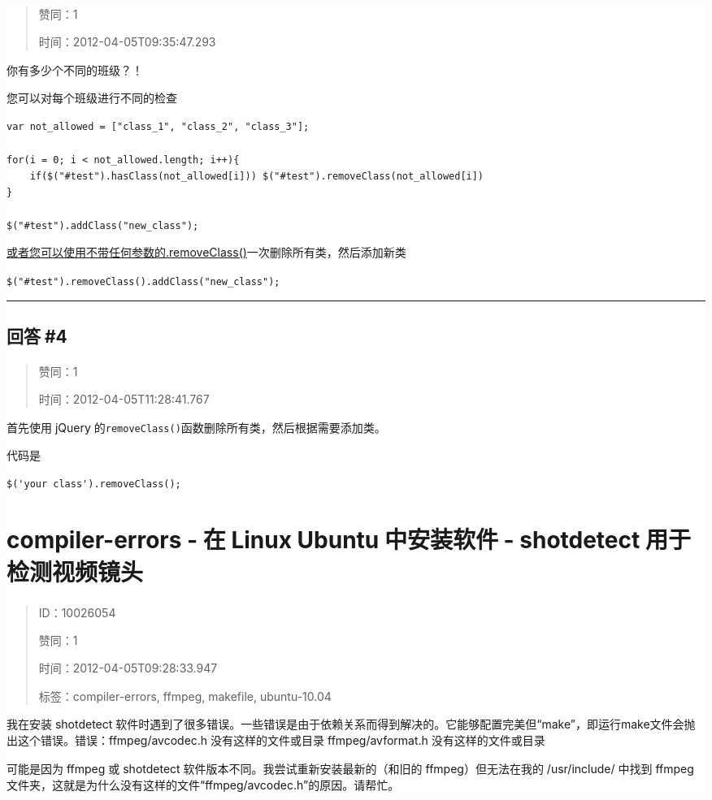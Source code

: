 > 赞同：1
> 
> 时间：2012-04-05T09:35:47.293

你有多少个不同的班级？！

您可以对每个班级进行不同的检查

```
var not_allowed = ["class_1", "class_2", "class_3"];

for(i = 0; i < not_allowed.length; i++){
    if($("#test").hasClass(not_allowed[i])) $("#test").removeClass(not_allowed[i])
}

$("#test").addClass("new_class"); 
```

[或者您可以使用不带任何参数的.removeClass()](http://api.jquery.com/removeClass/)一次删除所有类，然后添加新类

```
$("#test").removeClass().addClass("new_class"); 
```

* * *

## 回答 #4

> 赞同：1
> 
> 时间：2012-04-05T11:28:41.767

首先使用 jQuery 的`removeClass()`函数删除所有类，然后根据需要添加类。

代码是

```
$('your class').removeClass(); 
```

# compiler-errors - 在 Linux Ubuntu 中安装软件 - shotdetect 用于检测视频镜头

> ID：10026054
> 
> 赞同：1
> 
> 时间：2012-04-05T09:28:33.947
> 
> 标签：compiler-errors, ffmpeg, makefile, ubuntu-10.04

我在安装 shotdetect 软件时遇到了很多错误。一些错误是由于依赖关系而得到解决的。它能够配置完美但“make”，即运行make文件会抛出这个错误。错误：ffmpeg/avcodec.h 没有这样的文件或目录 ffmpeg/avformat.h 没有这样的文件或目录

可能是因为 ffmpeg 或 shotdetect 软件版本不同。我尝试重新安装最新的（和旧的 ffmpeg）但无法在我的 /usr/include/ 中找到 ffmpeg 文件夹，这就是为什么没有这样的文件“ffmpeg/avcodec.h”的原因。请帮忙。
